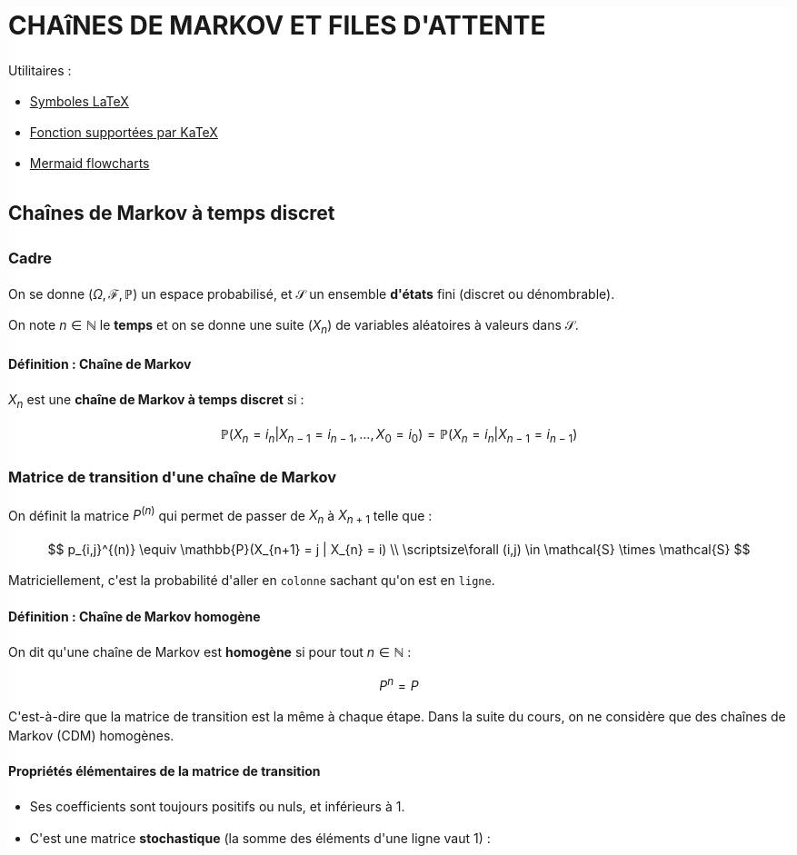 # CHAîNES DE MARKOV ET FILES D'ATTENTE

Utilitaires :

- [Symboles LaTeX](http://detexify.kirelabs.org/classify.html)

- [Fonction supportées par KaTeX](https://katex.org/docs/supported.html#special-notation)

- [Mermaid flowcharts](https://mermaid-js.github.io/mermaid/#/flowchart)

## Chaînes de Markov à temps discret

### Cadre

On se donne $(\Omega, \mathcal{F}, \mathbb{P})$ un espace probabilisé, et $\mathcal{S}$ un ensemble **d'états** fini (discret ou dénombrable). 

On note $n \in \mathbb{N}$ le **temps** et on se donne une suite $(X_n)$ de variables aléatoires à valeurs dans $\mathcal{S}$.

#### Définition : Chaîne de Markov

$X_n$ est une **chaîne de Markov à temps discret** si :

$$
\mathbb{P}(X_n = i_n | X_{n-1} = i_{n-1}, \ldots, X_0 = i_0) = \mathbb{P}(X_n = i_n | X_{n-1} = i_{n-1})
$$

### Matrice de transition d'une chaîne de Markov

On définit la matrice $P^{(n)}$ qui permet de passer de $X_n$ à $X_{n+1}$ telle que : 

$$
p_{i,j}^{(n)} \equiv \mathbb{P}(X_{n+1} = j | X_{n} = i) \\
\scriptsize\forall (i,j) \in \mathcal{S} \times \mathcal{S}
$$

Matriciellement, c'est la probabilité d'aller en `colonne` sachant qu'on est en `ligne`.

#### Définition : Chaîne de Markov homogène

On dit qu'une chaîne de Markov est **homogène** si pour tout $n \in \mathbb{N}$ :

$$
P^{n} = P
$$

C'est-à-dire que la matrice de transition est la même à chaque étape. Dans la suite du cours, on ne considère que des chaînes de Markov (CDM) homogènes.

#### Propriétés élémentaires de la matrice de transition

- Ses coefficients sont toujours positifs ou nuls, et inférieurs à 1.

- C'est une matrice **stochastique** (la somme des éléments d'une ligne vaut 1) :
